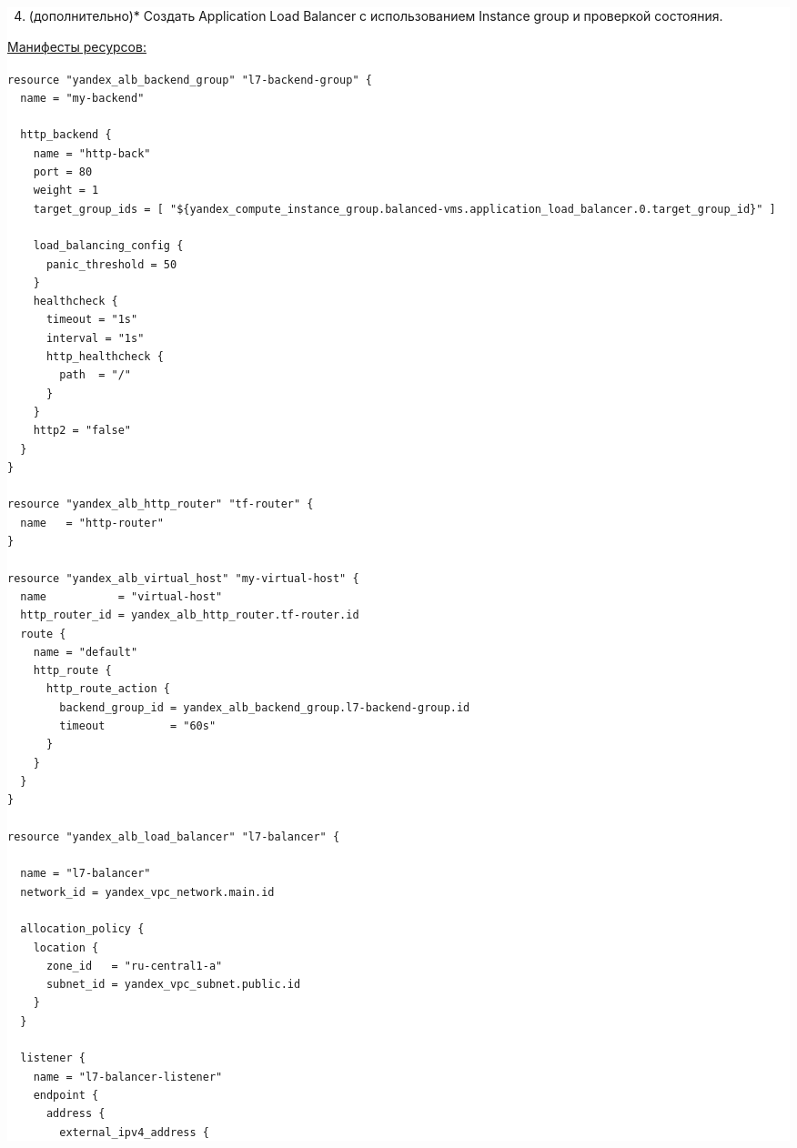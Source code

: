 4. (дополнительно)* Создать Application Load Balancer с использованием Instance group и проверкой состояния.

[Манифесты ресурсов:](../terraform/network.tf)

```hcl
resource "yandex_alb_backend_group" "l7-backend-group" {
  name = "my-backend"

  http_backend {
    name = "http-back"
    port = 80
    weight = 1 
    target_group_ids = [ "${yandex_compute_instance_group.balanced-vms.application_load_balancer.0.target_group_id}" ]
  
    load_balancing_config {
      panic_threshold = 50
    }    
    healthcheck {
      timeout = "1s"
      interval = "1s"
      http_healthcheck {
        path  = "/"
      }
    }
    http2 = "false"  
  }
}

resource "yandex_alb_http_router" "tf-router" {
  name   = "http-router"
}

resource "yandex_alb_virtual_host" "my-virtual-host" {
  name           = "virtual-host"
  http_router_id = yandex_alb_http_router.tf-router.id
  route {
    name = "default"
    http_route {
      http_route_action {
        backend_group_id = yandex_alb_backend_group.l7-backend-group.id
        timeout          = "60s"
      }
    }
  }
} 

resource "yandex_alb_load_balancer" "l7-balancer" {

  name = "l7-balancer"
  network_id = yandex_vpc_network.main.id

  allocation_policy {
    location {
      zone_id   = "ru-central1-a"
      subnet_id = yandex_vpc_subnet.public.id
    }
  }

  listener {
    name = "l7-balancer-listener"
    endpoint {
      address {
        external_ipv4_address {          
```